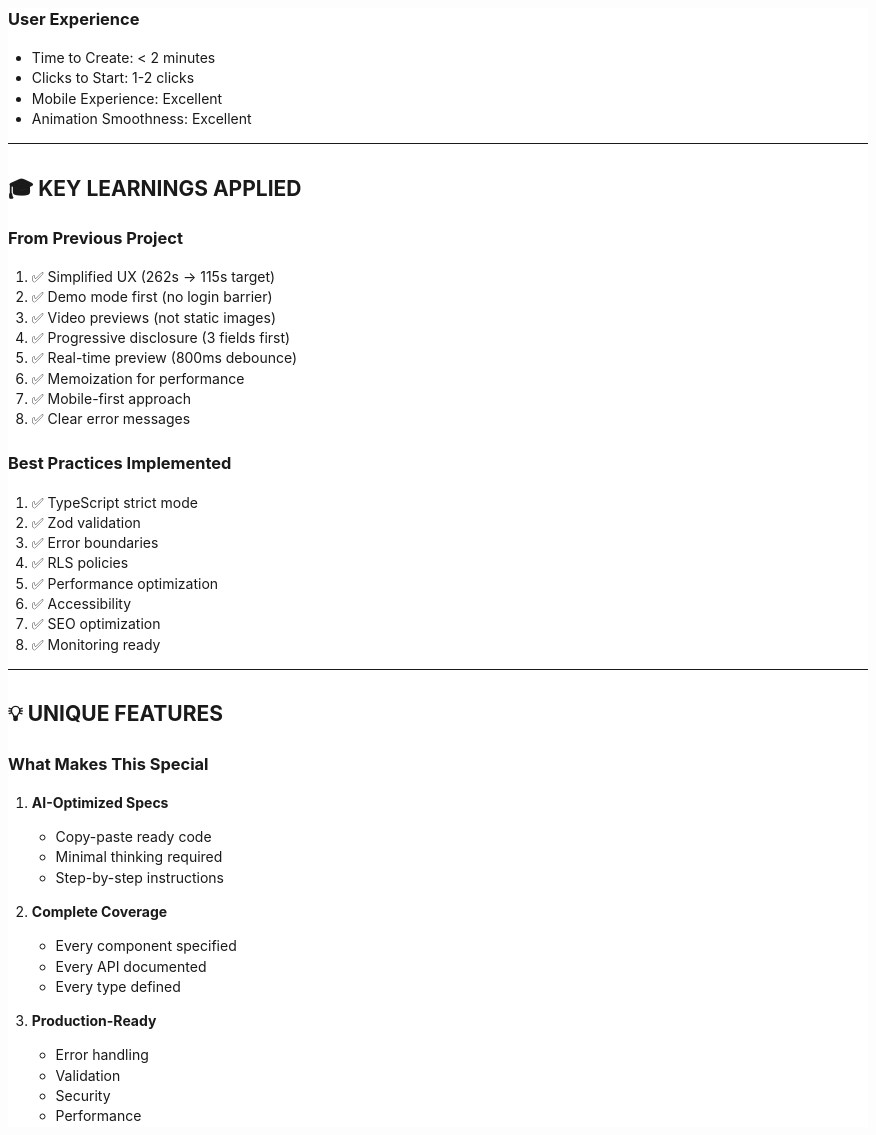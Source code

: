 ### User Experience
- Time to Create: < 2 minutes
- Clicks to Start: 1-2 clicks
- Mobile Experience: Excellent
- Animation Smoothness: Excellent

---

## 🎓 KEY LEARNINGS APPLIED

### From Previous Project
1. ✅ Simplified UX (262s → 115s target)
2. ✅ Demo mode first (no login barrier)
3. ✅ Video previews (not static images)
4. ✅ Progressive disclosure (3 fields first)
5. ✅ Real-time preview (800ms debounce)
6. ✅ Memoization for performance
7. ✅ Mobile-first approach
8. ✅ Clear error messages

### Best Practices Implemented
1. ✅ TypeScript strict mode
2. ✅ Zod validation
3. ✅ Error boundaries
4. ✅ RLS policies
5. ✅ Performance optimization
6. ✅ Accessibility
7. ✅ SEO optimization
8. ✅ Monitoring ready

---

## 💡 UNIQUE FEATURES

### What Makes This Special

1. **AI-Optimized Specs**
   - Copy-paste ready code
   - Minimal thinking required
   - Step-by-step instructions

2. **Complete Coverage**
   - Every component specified
   - Every API documented
   - Every type defined

3. **Production-Ready**
   - Error handling
   - Validation
   - Security
   - Performance
